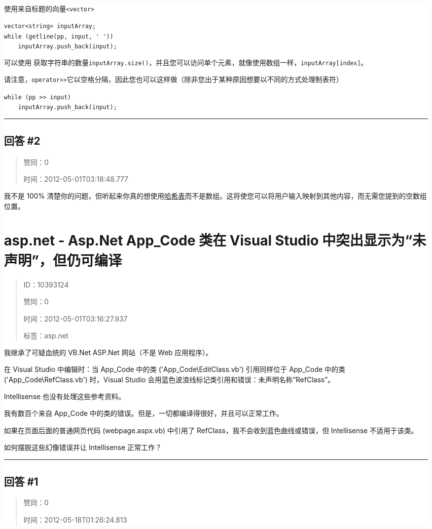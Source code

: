 使用来自标题的向量`<vector>`

```
vector<string> inputArray;
while (getline(pp, input, ' '))
    inputArray.push_back(input); 
```

可以使用 获取字符串的数量`inputArray.size()`，并且您可以访问单个元素，就像使用数组一样，`inputArray[index]`。

请注意，`operator>>`它以空格分隔，因此您也可以这样做（除非您出于某种原因想要以不同的方式处理制表符）

```
while (pp >> input)
    inputArray.push_back(input); 
```

* * *

## 回答 #2

> 赞同：0
> 
> 时间：2012-05-01T03:18:48.777

我不是 100% 清楚你的问题，但听起来你真的想使用[哈希表](http://en.wikipedia.org/wiki/Hash_table)而不是数组。这将使您可以将用户输入映射到其他内容，而无需您提到的空数组位置。

# asp.net - Asp.Net App_Code 类在 Visual Studio 中突出显示为“未声明”，但仍可编译

> ID：10393124
> 
> 赞同：0
> 
> 时间：2012-05-01T03:16:27.937
> 
> 标签：asp.net

我继承了可疑血统的 VB.Net ASP.Net 网站（不是 Web 应用程序）。

在 Visual Studio 中编辑时：当 App_Code 中的类 ('App_Code\EditClass.vb') 引用同样位于 App_Code 中的类 ('App_Code\RefClass.vb') 时，Visual Studio 会用蓝色波浪线标记类引用和错误：未声明名称“RefClass”。

Intellisense 也没有处理这些参考资料。

我有数百个来自 App_Code 中的类的错误。但是，一切都编译得很好，并且可以正常工作。

如果在页面后面的普通网页代码 (webpage.aspx.vb) 中引用了 RefClass，我不会收到蓝色曲线或错误，但 Intellisense 不适用于该类。

如何摆脱这些幻像错误并让 Intellisense 正常工作？

* * *

## 回答 #1

> 赞同：0
> 
> 时间：2012-05-18T01:26:24.813
